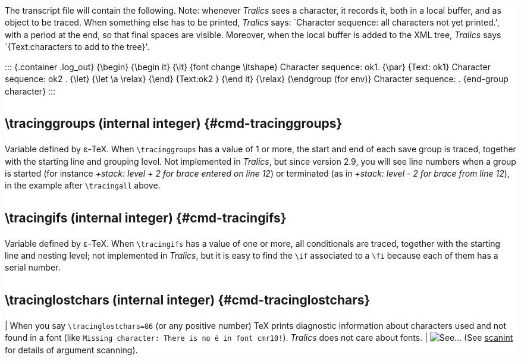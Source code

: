 The transcript file will contain the following. Note: whenever *Tralics*
sees a character, it records it, both in a local buffer, and as object
to be traced. When something else has to be printed, *Tralics* says:
\`Character sequence: all characters not yet printed.\', with a period
at the end, so that final spaces are visible. Moreover, when the local
buffer is added to the XML tree, *Tralics* says \`{Text:characters to
add to the tree}\'.

::: {.container .log_out}
    {\begin}
    {\begin it}
    {\it}
    {font change \itshape}
    Character sequence:  ok1.
    {\par}
    {Text: ok1}
    Character sequence: ok2 .
    {\let}
    {\let \a \relax}
    {\end}
    {Text:ok2 }
    {\end it}
    {\relax}
    {\endgroup (for env)}
    Character sequence:  .
    {end-group character}
:::

\\tracinggroups (internal integer) {#cmd-tracinggroups}
----------------------------------

Variable defined by ε-TeX. When `\tracinggroups` has a value of 1 or
more, the start and end of each save group is traced, together with the
starting line and grouping level. Not implemented in *Tralics*, but
since version 2.9, you will see line numbers when a group is started
(for instance *+stack: level + 2 for brace entered on line 12*) or
terminated (as in *+stack: level - 2 for brace from line 12*), in the
example after `\tracingall` above.

\\tracingifs (internal integer) {#cmd-tracingifs}
-------------------------------

Variable defined by ε-TeX. When `\tracingifs` has a value of one or
more, all conditionals are traced, together with the starting line and
nesting level; not implemented in *Tralics*, but it is easy to find the
`\if` associated to a `\fi` because each of them has a serial number.

\\tracinglostchars (internal integer) {#cmd-tracinglostchars}
-------------------------------------

| When you say `\tracinglostchars=86` (or any positive number) TeX
  prints diagnostic information about characters used and not found in a
  font (like `Missing character: There is no é in font cmr10!`).
  *Tralics* does not care about fonts.
| ![See\...](/img/AR.png) (See [scanint](doc-s.html#fct-scanint) for
  details of argument scanning).
